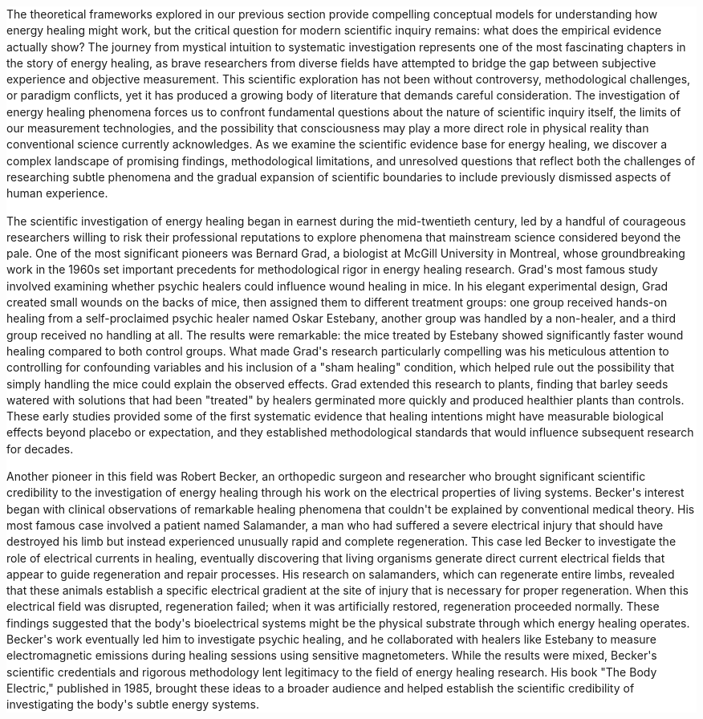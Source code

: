 The theoretical frameworks explored in our previous section provide compelling conceptual models for understanding how energy healing might work, but the critical question for modern scientific inquiry remains: what does the empirical evidence actually show? The journey from mystical intuition to systematic investigation represents one of the most fascinating chapters in the story of energy healing, as brave researchers from diverse fields have attempted to bridge the gap between subjective experience and objective measurement. This scientific exploration has not been without controversy, methodological challenges, or paradigm conflicts, yet it has produced a growing body of literature that demands careful consideration. The investigation of energy healing phenomena forces us to confront fundamental questions about the nature of scientific inquiry itself, the limits of our measurement technologies, and the possibility that consciousness may play a more direct role in physical reality than conventional science currently acknowledges. As we examine the scientific evidence base for energy healing, we discover a complex landscape of promising findings, methodological limitations, and unresolved questions that reflect both the challenges of researching subtle phenomena and the gradual expansion of scientific boundaries to include previously dismissed aspects of human experience.

The scientific investigation of energy healing began in earnest during the mid-twentieth century, led by a handful of courageous researchers willing to risk their professional reputations to explore phenomena that mainstream science considered beyond the pale. One of the most significant pioneers was Bernard Grad, a biologist at McGill University in Montreal, whose groundbreaking work in the 1960s set important precedents for methodological rigor in energy healing research. Grad's most famous study involved examining whether psychic healers could influence wound healing in mice. In his elegant experimental design, Grad created small wounds on the backs of mice, then assigned them to different treatment groups: one group received hands-on healing from a self-proclaimed psychic healer named Oskar Estebany, another group was handled by a non-healer, and a third group received no handling at all. The results were remarkable: the mice treated by Estebany showed significantly faster wound healing compared to both control groups. What made Grad's research particularly compelling was his meticulous attention to controlling for confounding variables and his inclusion of a "sham healing" condition, which helped rule out the possibility that simply handling the mice could explain the observed effects. Grad extended this research to plants, finding that barley seeds watered with solutions that had been "treated" by healers germinated more quickly and produced healthier plants than controls. These early studies provided some of the first systematic evidence that healing intentions might have measurable biological effects beyond placebo or expectation, and they established methodological standards that would influence subsequent research for decades.

Another pioneer in this field was Robert Becker, an orthopedic surgeon and researcher who brought significant scientific credibility to the investigation of energy healing through his work on the electrical properties of living systems. Becker's interest began with clinical observations of remarkable healing phenomena that couldn't be explained by conventional medical theory. His most famous case involved a patient named Salamander, a man who had suffered a severe electrical injury that should have destroyed his limb but instead experienced unusually rapid and complete regeneration. This case led Becker to investigate the role of electrical currents in healing, eventually discovering that living organisms generate direct current electrical fields that appear to guide regeneration and repair processes. His research on salamanders, which can regenerate entire limbs, revealed that these animals establish a specific electrical gradient at the site of injury that is necessary for proper regeneration. When this electrical field was disrupted, regeneration failed; when it was artificially restored, regeneration proceeded normally. These findings suggested that the body's bioelectrical systems might be the physical substrate through which energy healing operates. Becker's work eventually led him to investigate psychic healing, and he collaborated with healers like Estebany to measure electromagnetic emissions during healing sessions using sensitive magnetometers. While the results were mixed, Becker's scientific credentials and rigorous methodology lent legitimacy to the field of energy healing research. His book "The Body Electric," published in 1985, brought these ideas to a broader audience and helped establish the scientific credibility of investigating the body's subtle energy systems.
